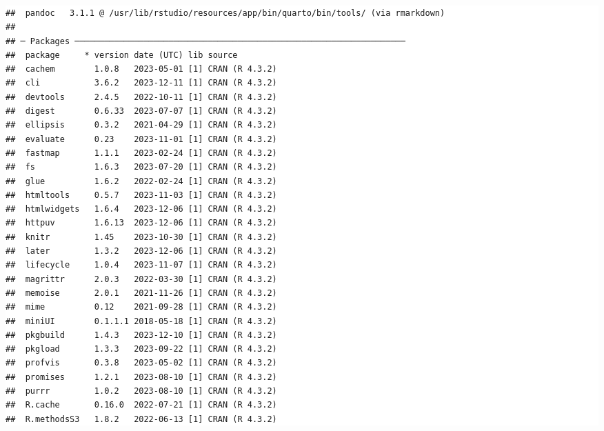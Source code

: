     ##  pandoc   3.1.1 @ /usr/lib/rstudio/resources/app/bin/quarto/bin/tools/ (via rmarkdown)
    ## 
    ## ─ Packages ───────────────────────────────────────────────────────────────────
    ##  package     * version date (UTC) lib source
    ##  cachem        1.0.8   2023-05-01 [1] CRAN (R 4.3.2)
    ##  cli           3.6.2   2023-12-11 [1] CRAN (R 4.3.2)
    ##  devtools      2.4.5   2022-10-11 [1] CRAN (R 4.3.2)
    ##  digest        0.6.33  2023-07-07 [1] CRAN (R 4.3.2)
    ##  ellipsis      0.3.2   2021-04-29 [1] CRAN (R 4.3.2)
    ##  evaluate      0.23    2023-11-01 [1] CRAN (R 4.3.2)
    ##  fastmap       1.1.1   2023-02-24 [1] CRAN (R 4.3.2)
    ##  fs            1.6.3   2023-07-20 [1] CRAN (R 4.3.2)
    ##  glue          1.6.2   2022-02-24 [1] CRAN (R 4.3.2)
    ##  htmltools     0.5.7   2023-11-03 [1] CRAN (R 4.3.2)
    ##  htmlwidgets   1.6.4   2023-12-06 [1] CRAN (R 4.3.2)
    ##  httpuv        1.6.13  2023-12-06 [1] CRAN (R 4.3.2)
    ##  knitr         1.45    2023-10-30 [1] CRAN (R 4.3.2)
    ##  later         1.3.2   2023-12-06 [1] CRAN (R 4.3.2)
    ##  lifecycle     1.0.4   2023-11-07 [1] CRAN (R 4.3.2)
    ##  magrittr      2.0.3   2022-03-30 [1] CRAN (R 4.3.2)
    ##  memoise       2.0.1   2021-11-26 [1] CRAN (R 4.3.2)
    ##  mime          0.12    2021-09-28 [1] CRAN (R 4.3.2)
    ##  miniUI        0.1.1.1 2018-05-18 [1] CRAN (R 4.3.2)
    ##  pkgbuild      1.4.3   2023-12-10 [1] CRAN (R 4.3.2)
    ##  pkgload       1.3.3   2023-09-22 [1] CRAN (R 4.3.2)
    ##  profvis       0.3.8   2023-05-02 [1] CRAN (R 4.3.2)
    ##  promises      1.2.1   2023-08-10 [1] CRAN (R 4.3.2)
    ##  purrr         1.0.2   2023-08-10 [1] CRAN (R 4.3.2)
    ##  R.cache       0.16.0  2022-07-21 [1] CRAN (R 4.3.2)
    ##  R.methodsS3   1.8.2   2022-06-13 [1] CRAN (R 4.3.2)